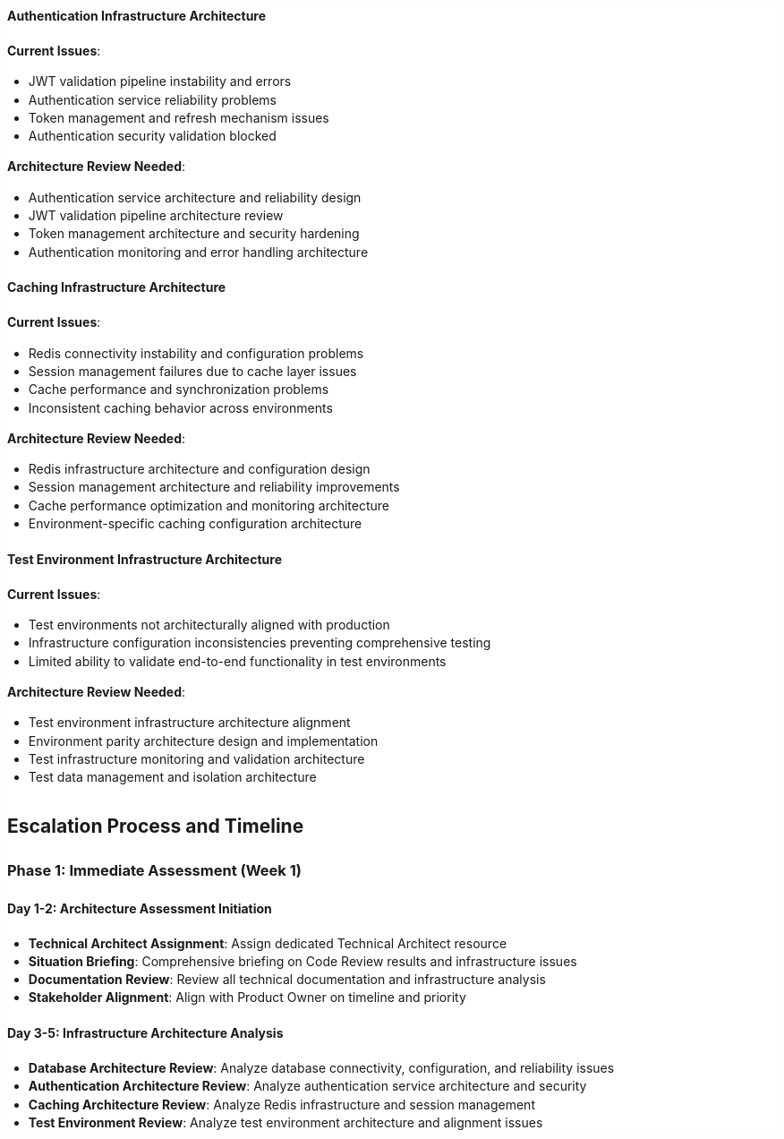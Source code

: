 #### Authentication Infrastructure Architecture  
**Current Issues**:
- JWT validation pipeline instability and errors
- Authentication service reliability problems  
- Token management and refresh mechanism issues
- Authentication security validation blocked

**Architecture Review Needed**:
- Authentication service architecture and reliability design
- JWT validation pipeline architecture review
- Token management architecture and security hardening
- Authentication monitoring and error handling architecture

#### Caching Infrastructure Architecture
**Current Issues**:
- Redis connectivity instability and configuration problems
- Session management failures due to cache layer issues
- Cache performance and synchronization problems
- Inconsistent caching behavior across environments

**Architecture Review Needed**:
- Redis infrastructure architecture and configuration design
- Session management architecture and reliability improvements
- Cache performance optimization and monitoring architecture
- Environment-specific caching configuration architecture

#### Test Environment Infrastructure Architecture
**Current Issues**:
- Test environments not architecturally aligned with production
- Infrastructure configuration inconsistencies preventing comprehensive testing
- Limited ability to validate end-to-end functionality in test environments

**Architecture Review Needed**:
- Test environment infrastructure architecture alignment
- Environment parity architecture design and implementation
- Test infrastructure monitoring and validation architecture
- Test data management and isolation architecture

## Escalation Process and Timeline

### Phase 1: Immediate Assessment (Week 1)

#### Day 1-2: Architecture Assessment Initiation
- **Technical Architect Assignment**: Assign dedicated Technical Architect resource
- **Situation Briefing**: Comprehensive briefing on Code Review results and infrastructure issues
- **Documentation Review**: Review all technical documentation and infrastructure analysis
- **Stakeholder Alignment**: Align with Product Owner on timeline and priority

#### Day 3-5: Infrastructure Architecture Analysis
- **Database Architecture Review**: Analyze database connectivity, configuration, and reliability issues
- **Authentication Architecture Review**: Analyze authentication service architecture and security
- **Caching Architecture Review**: Analyze Redis infrastructure and session management
- **Test Environment Review**: Analyze test environment architecture and alignment issues

